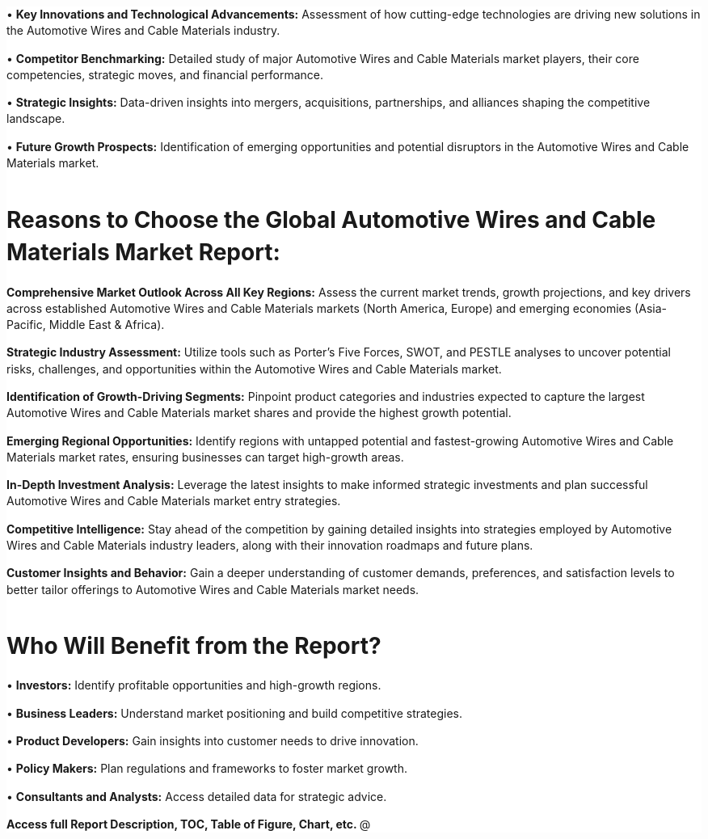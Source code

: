 • <strong>Key Innovations and Technological Advancements:</strong> Assessment of how cutting-edge technologies are driving new solutions in the Automotive Wires and Cable Materials industry.

• <strong>Competitor Benchmarking:</strong> Detailed study of major Automotive Wires and Cable Materials market players, their core competencies, strategic moves, and financial performance.

• <strong>Strategic Insights:</strong> Data-driven insights into mergers, acquisitions, partnerships, and alliances shaping the competitive landscape.

• <strong>Future Growth Prospects:</strong> Identification of emerging opportunities and potential disruptors in the Automotive Wires and Cable Materials market.

# <strong>Reasons to Choose the Global Automotive Wires and Cable Materials Market Report:</strong>

<strong>Comprehensive Market Outlook Across All Key Regions:</strong>
Assess the current market trends, growth projections, and key drivers across established Automotive Wires and Cable Materials markets (North America, Europe) and emerging economies (Asia-Pacific, Middle East & Africa).

<strong>Strategic Industry Assessment:</strong>
Utilize tools such as Porter’s Five Forces, SWOT, and PESTLE analyses to uncover potential risks, challenges, and opportunities within the Automotive Wires and Cable Materials market.

<strong>Identification of Growth-Driving Segments:</strong>
Pinpoint product categories and industries expected to capture the largest Automotive Wires and Cable Materials market shares and provide the highest growth potential.

<strong>Emerging Regional Opportunities:</strong>
Identify regions with untapped potential and fastest-growing Automotive Wires and Cable Materials market rates, ensuring businesses can target high-growth areas.

<strong>In-Depth Investment Analysis:</strong>
Leverage the latest insights to make informed strategic investments and plan successful Automotive Wires and Cable Materials market entry strategies.

<strong>Competitive Intelligence:</strong>
Stay ahead of the competition by gaining detailed insights into strategies employed by Automotive Wires and Cable Materials industry leaders, along with their innovation roadmaps and future plans.

<strong>Customer Insights and Behavior:</strong>
Gain a deeper understanding of customer demands, preferences, and satisfaction levels to better tailor offerings to Automotive Wires and Cable Materials market needs.

# <strong>Who Will Benefit from the Report?</strong>

• <strong>Investors:</strong> Identify profitable opportunities and high-growth regions.

• <strong>Business Leaders:</strong> Understand market positioning and build competitive strategies.

• <strong>Product Developers:</strong> Gain insights into customer needs to drive innovation.

• <strong>Policy Makers:</strong> Plan regulations and frameworks to foster market growth.

• <strong>Consultants and Analysts:</strong> Access detailed data for strategic advice.
</ul>
<strong>Access full Report Description, TOC, Table of Figure, Chart, etc. </strong>@  <a href= style=color:#0000ff;></a></font>
